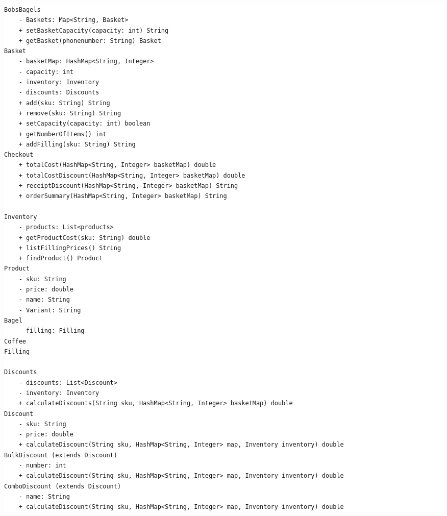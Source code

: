 ```
BobsBagels
	- Baskets: Map<String, Basket>
	+ setBasketCapacity(capacity: int) String
	+ getBasket(phonenumber: String) Basket
Basket
	- basketMap: HashMap<String, Integer>
	- capacity: int
	- inventory: Inventory
	- discounts: Discounts
	+ add(sku: String) String
	+ remove(sku: String) String
	+ setCapacity(capacity: int) boolean
	+ getNumberOfItems() int
	+ addFilling(sku: String) String
Checkout
    + totalCost(HashMap<String, Integer> basketMap) double
    + totalCostDiscount(HashMap<String, Integer> basketMap) double
	+ receiptDiscount(HashMap<String, Integer> basketMap) String
	+ orderSummary(HashMap<String, Integer> basketMap) String
	
Inventory
	- products: List<products>
	+ getProductCost(sku: String) double
	+ listFillingPrices() String
	+ findProduct() Product
Product
	- sku: String
	- price: double
	- name: String
	- Variant: String
Bagel
    - filling: Filling
Coffee
Filling

Discounts
	- discounts: List<Discount>
	- inventory: Inventory
	+ calculateDiscounts(String sku, HashMap<String, Integer> basketMap) double
Discount
    - sku: String
    - price: double
    + calculateDiscount(String sku, HashMap<String, Integer> map, Inventory inventory) double
BulkDiscount (extends Discount)
	- number: int
	+ calculateDiscount(String sku, HashMap<String, Integer> map, Inventory inventory) double
ComboDiscount (extends Discount)
	- name: String
	+ calculateDiscount(String sku, HashMap<String, Integer> map, Inventory inventory) double
```
